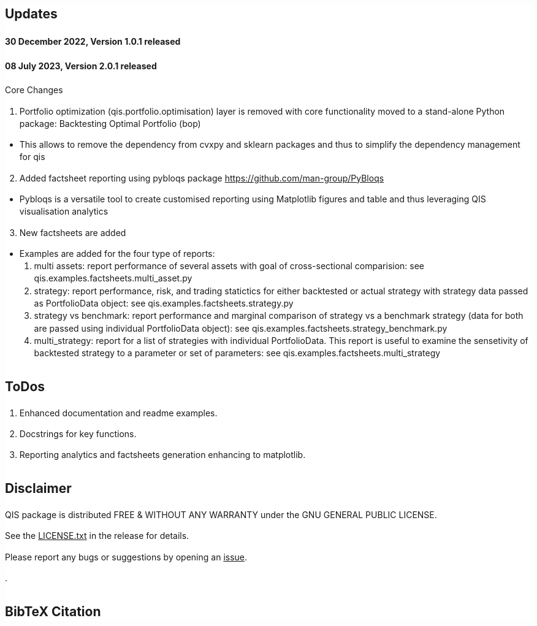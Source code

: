 
## **Updates** <a name="updates"></a>

#### 30 December 2022,  Version 1.0.1 released

#### 08 July 2023, Version 2.0.1 released

Core Changes

1. Portfolio optimization (qis.portfolio.optimisation) layer is removed with core
functionality moved to a stand-alone Python package: Backtesting Optimal Portfolio (bop)
    
* This allows to remove the dependency from cvxpy and sklearn packages and 
thus to simplify the dependency management for qis

2.	Added factsheet reporting using pybloqs package https://github.com/man-group/PyBloqs
* Pybloqs is a versatile tool to create customised reporting using Matplotlib figures and table
and thus leveraging QIS visualisation analytics

3. New factsheets are added
* Examples are added for the four type of reports:
    1. multi assets: report performance of several assets with goal of cross-sectional comparision:
    see qis.examples.factsheets.multi_asset.py
  2. strategy: report performance, risk, and trading statictics for either backtested or actual strategy
    with strategy data passed as PortfolioData object: see qis.examples.factsheets.strategy.py
  3. strategy vs benchmark: report performance and marginal comparison
  of strategy vs a benchmark strategy (data for both are passed using individual PortfolioData object): 
  see qis.examples.factsheets.strategy_benchmark.py
  4. multi_strategy: report for a list of strategies with individual PortfolioData. This report is 
  useful to examine the sensetivity of backtested strategy to a parameter or set of parameters: 
  see qis.examples.factsheets.multi_strategy


## **ToDos** <a name="todos"></a>

1. Enhanced documentation and readme examples.

2. Docstrings for key functions.

3. Reporting analytics and factsheets generation enhancing to matplotlib.



## **Disclaimer** <a name="disclaimer"></a>

QIS package is distributed FREE & WITHOUT ANY WARRANTY under the GNU GENERAL PUBLIC LICENSE.

See the [LICENSE.txt](https://github.com/ArturSepp/QuantInvestStrats/blob/master/LICENSE.txt) in the release for details.

Please report any bugs or suggestions by opening an [issue](https://github.com/ArturSepp/QuantInvestStrats/issues).

.
## BibTeX Citation
